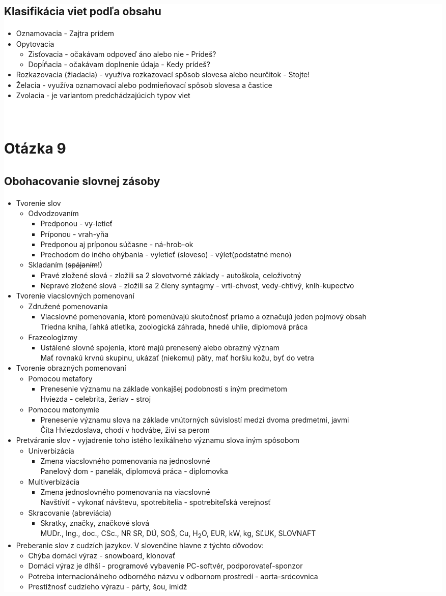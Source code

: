 ## Klasifikácia viet podľa obsahu
- Oznamovacia - Zajtra prídem
- Opytovacia
    - Zisťovacia - očakávam odpoveď áno alebo nie - Prídeš?
    - Dopĺňacia - očakávam doplnenie údaja - Kedy prídeš?
- Rozkazovacia (žiadacia) - využíva rozkazovací spôsob slovesa alebo neurčitok - Stojte!
- Želacia - využíva oznamovací alebo podmieňovací spôsob slovesa a častice
- Zvolacia - je variantom predchádzajúcich typov viet

&nbsp;
# Otázka 9
## Obohacovanie slovnej zásoby
- Tvorenie slov
    - Odvodzovaním
        - Predponou - vy-letieť
        - Príponou - vrah-yňa
        - Predponou aj príponou súčasne - ná-hrob-ok
        - Prechodom do iného ohýbania - vyletieť (sloveso) - výlet(podstatné meno)
    - Skladaním (~~spájaním~~!)
        - Pravé zložené slová - zložili sa 2 slovotvorné základy - autoškola, celoživotný
        - Nepravé zložené slová - zložili sa 2 členy syntagmy - vrti-chvost, vedy-chtivý, kníh-kupectvo
- Tvorenie viacslovných pomenovaní
    - Združené pomenovania
        - Viacslovné pomenovania, ktoré pomenúvajú skutočnosť priamo a označujú jeden pojmový obsah  
        Triedna kniha, ľahká atletika, zoologická záhrada, hnedé uhlie, diplomová práca
    - Frazeologizmy
        - Ustálené slovné spojenia, ktoré majú prenesený alebo obrazný význam  
        Mať rovnakú krvnú skupinu, ukázať (niekomu) päty, mať horšiu kožu, byť do vetra
- Tvorenie obrazných pomenovaní
    - Pomocou metafory
        - Prenesenie významu na základe vonkajšej podobnosti s iným predmetom  
        Hviezda - celebrita, žeriav - stroj
    - Pomocou metonymie
        - Prenesenie významu slova na základe vnútorných súvislostí medzi dvoma predmetmi, javmi  
        Číta Hviezdoslava, chodí v hodvábe, živí sa perom
- Pretváranie slov - vyjadrenie toho istého lexikálneho významu slova iným spôsobom
    - Univerbizácia
        - Zmena viacslovného pomenovania na jednoslovné  
        Panelový dom - panelák, diplomová práca - diplomovka
    - Multiverbizácia
        - Zmena jednoslovného pomenovania na viacslovné  
        Navštíviť - vykonať návštevu, spotrebitelia - spotrebiteľská verejnosť
    - Skracovanie (abreviácia)
        - Skratky, značky, značkové slová  
        MUDr., Ing., doc., CSc., NR SR, DÚ, SOŠ, Cu, H<sub>2</sub>O, EUR, kW, kg, SĽUK, SLOVNAFT
- Preberanie slov z cudzích jazykov. V slovenčine hlavne z týchto dôvodov:
    - Chýba domáci výraz - snowboard, klonovať
    - Domáci výraz je dlhší - programové vybavenie PC-softvér, podporovateľ-sponzor
    - Potreba internacionálneho odborného názvu v odbornom prostredí - aorta-srdcovnica
    - Prestížnosť cudzieho výrazu - párty, šou, imidž
